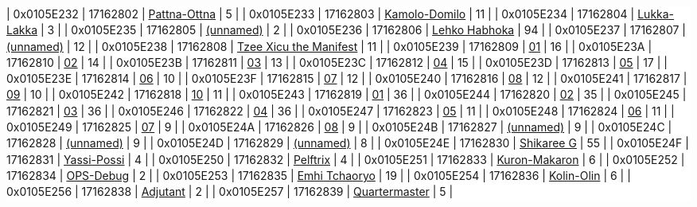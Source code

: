 | 0x0105E232       |         17162802 | [Pattna-Ottna](./17162802%20-%20Pattna-Ottna.md)                           |        5 |
| 0x0105E233       |         17162803 | [Kamolo-Domilo](./17162803%20-%20Kamolo-Domilo.md)                         |       11 |
| 0x0105E234       |         17162804 | [Lukka-Lakka](./17162804%20-%20Lukka-Lakka.md)                             |        3 |
| 0x0105E235       |         17162805 | [(unnamed)](./17162805.md)                                                 |        2 |
| 0x0105E236       |         17162806 | [Lehko Habhoka](./17162806%20-%20Lehko%20Habhoka.md)                       |       94 |
| 0x0105E237       |         17162807 | [(unnamed)](./17162807.md)                                                 |       12 |
| 0x0105E238       |         17162808 | [Tzee Xicu the Manifest](./17162808%20-%20Tzee%20Xicu%20the%20Manifest.md) |       11 |
| 0x0105E239       |         17162809 | [01](./17162809%20-%2001.md)                                               |       16 |
| 0x0105E23A       |         17162810 | [02](./17162810%20-%2002.md)                                               |       14 |
| 0x0105E23B       |         17162811 | [03](./17162811%20-%2003.md)                                               |       13 |
| 0x0105E23C       |         17162812 | [04](./17162812%20-%2004.md)                                               |       15 |
| 0x0105E23D       |         17162813 | [05](./17162813%20-%2005.md)                                               |       17 |
| 0x0105E23E       |         17162814 | [06](./17162814%20-%2006.md)                                               |       10 |
| 0x0105E23F       |         17162815 | [07](./17162815%20-%2007.md)                                               |       12 |
| 0x0105E240       |         17162816 | [08](./17162816%20-%2008.md)                                               |       12 |
| 0x0105E241       |         17162817 | [09](./17162817%20-%2009.md)                                               |       10 |
| 0x0105E242       |         17162818 | [10](./17162818%20-%2010.md)                                               |       11 |
| 0x0105E243       |         17162819 | [01](./17162819%20-%2001.md)                                               |       36 |
| 0x0105E244       |         17162820 | [02](./17162820%20-%2002.md)                                               |       35 |
| 0x0105E245       |         17162821 | [03](./17162821%20-%2003.md)                                               |       36 |
| 0x0105E246       |         17162822 | [04](./17162822%20-%2004.md)                                               |       36 |
| 0x0105E247       |         17162823 | [05](./17162823%20-%2005.md)                                               |       11 |
| 0x0105E248       |         17162824 | [06](./17162824%20-%2006.md)                                               |       11 |
| 0x0105E249       |         17162825 | [07](./17162825%20-%2007.md)                                               |        9 |
| 0x0105E24A       |         17162826 | [08](./17162826%20-%2008.md)                                               |        9 |
| 0x0105E24B       |         17162827 | [(unnamed)](./17162827.md)                                                 |        9 |
| 0x0105E24C       |         17162828 | [(unnamed)](./17162828.md)                                                 |        9 |
| 0x0105E24D       |         17162829 | [(unnamed)](./17162829.md)                                                 |        8 |
| 0x0105E24E       |         17162830 | [Shikaree G](./17162830%20-%20Shikaree%20G.md)                             |       55 |
| 0x0105E24F       |         17162831 | [Yassi-Possi](./17162831%20-%20Yassi-Possi.md)                             |        4 |
| 0x0105E250       |         17162832 | [Pelftrix](./17162832%20-%20Pelftrix.md)                                   |        4 |
| 0x0105E251       |         17162833 | [Kuron-Makaron](./17162833%20-%20Kuron-Makaron.md)                         |        6 |
| 0x0105E252       |         17162834 | [OPS-Debug](./17162834%20-%20OPS-Debug.md)                                 |        2 |
| 0x0105E253       |         17162835 | [Emhi Tchaoryo](./17162835%20-%20Emhi%20Tchaoryo.md)                       |       19 |
| 0x0105E254       |         17162836 | [Kolin-Olin](./17162836%20-%20Kolin-Olin.md)                               |        6 |
| 0x0105E256       |         17162838 | [Adjutant](./17162838%20-%20Adjutant.md)                                   |        2 |
| 0x0105E257       |         17162839 | [Quartermaster](./17162839%20-%20Quartermaster.md)                         |        5 |